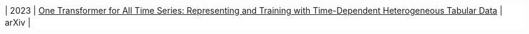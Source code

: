 | 2023 | [](https://arxiv.org/abs/2302.06375)[One Transformer for All Time Series: Representing and Training with Time-Dependent Heterogeneous Tabular Data](https://arxiv.org/abs/2302.06375)                                                                                                                                                                                                                                                                                                                                                                                                                                                                                                                                                                                                                                                                                                                                                                                                                                                                                                                                                                                                                                                                                                                                                                                                                                                                                                                                                                                                                                                                                                                                                                                                                                                                                                                                                                                                                                                                                                                                                                                                                                                                                                                                                                                                                                                                                                                                                                                                                                                                                                                                                                                                                                                                                                                                                                                                                                                                                                                                                                                                                                                                                                                                                                                                                                                                                                                                                                                                                                                                                                                                                                                                                                                                                                                                                                                                                                                                                                                                                                                                                                                                                                                                                                                                                                                                                                          | arXiv                |